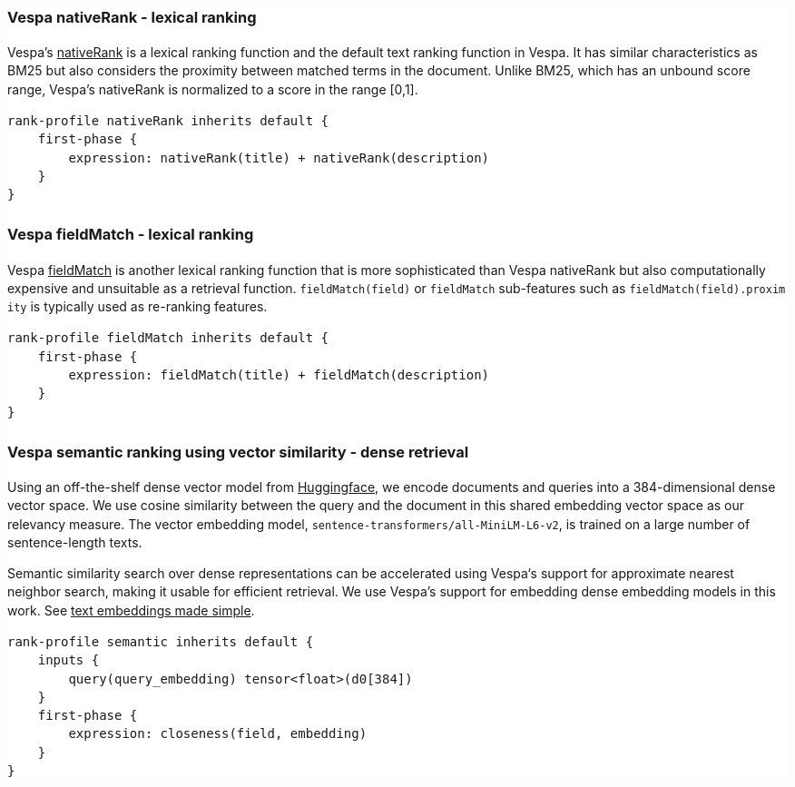 ### Vespa nativeRank - lexical ranking

Vespa’s [nativeRank](https://docs.vespa.ai/en/reference/nativerank.html) is a
lexical ranking function and the default text ranking function in Vespa. It has
similar characteristics as BM25 but also considers the proximity between matched
terms in the document. Unlike BM25, which has an unbound score range, Vespa’s
nativeRank is normalized to a score in the range [0,1]. 

<pre>
rank-profile nativeRank inherits default {
    first-phase {
        expression: nativeRank(title) + nativeRank(description) 
    }
}
</pre>

### Vespa fieldMatch - lexical ranking

Vespa [fieldMatch](https://docs.vespa.ai/en/reference/string-segment-match.html)
is another lexical ranking function that is more sophisticated than Vespa
nativeRank but also computationally expensive and unsuitable as a retrieval
function. `fieldMatch(field)` or `fieldMatch` sub-features such as `fieldMatch(field).proximity` is
typically used as re-ranking features. 

<pre>
rank-profile fieldMatch inherits default {
    first-phase {
        expression: fieldMatch(title) + fieldMatch(description) 
    }
}
</pre>

### Vespa semantic ranking using vector similarity - dense retrieval

Using an off-the-shelf dense vector model from
[Huggingface](https://huggingface.co/sentence-transformers/all-MiniLM-L6-v2), we
encode documents and queries into a 384-dimensional dense vector space. We use
cosine similarity between the query and the document in this shared embedding
vector space as our relevancy measure. The vector embedding model, 
`sentence-transformers/all-MiniLM-L6-v2`, is trained
on a large number of sentence-length texts.  

Semantic similarity search over dense representations can be accelerated using
Vespa‘s support for approximate nearest neighbor search, making it usable for
efficient retrieval. We use Vespa’s support for embedding dense embedding models in this work.
See [text embeddings made simple](https://blog.vespa.ai/text-embedding-made-simple/). 

<pre>
rank-profile semantic inherits default {
    inputs {
        query(query_embedding) tensor&lt;float&gt;(d0[384])
    } 
    first-phase {
        expression: closeness(field, embedding)
    }
} 
</pre>
